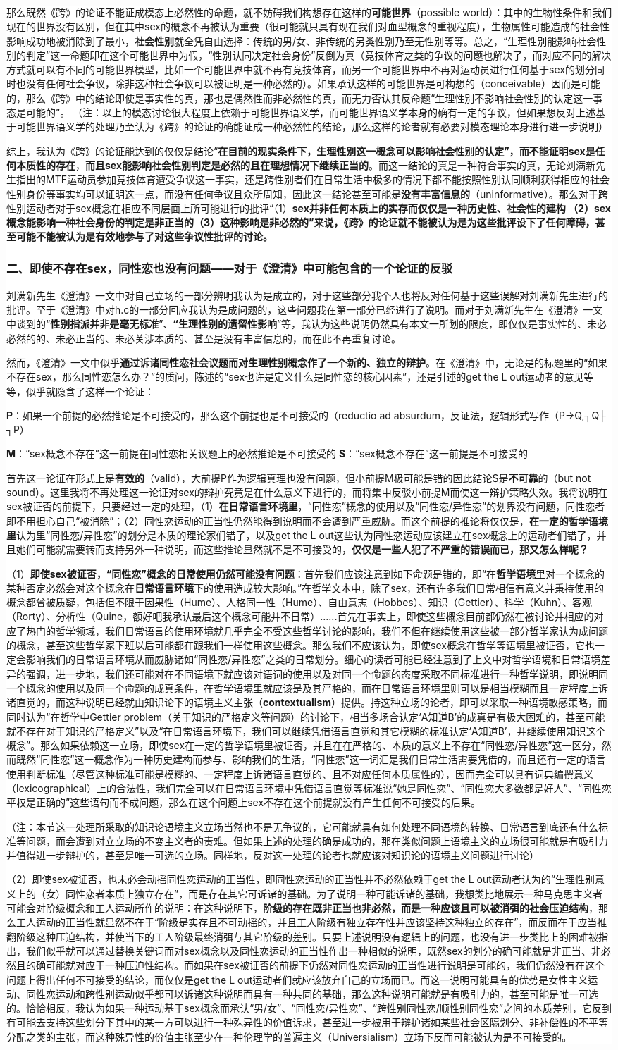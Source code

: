 那么既然《跨》的论证不能证成模态上必然性的命题，就不妨碍我们构想存在这样的**可能世界**（possible world）：其中的生物性条件和我们现在的世界没有区别，但在其中sex的概念不再被认为重要（很可能就只具有现在我们对血型概念的重视程度），生物属性可能造成的社会性影响成功地被消除到了最小，**社会性别**就全凭自由选择：传统的男/女、非传统的另类性别乃至无性别等等。总之，“生理性别能影响社会性别的判定”这一命题即在这个可能世界中为假，“性别认同决定社会身份”反倒为真（竞技体育之类的争议的问题也解决了，而对应不同的解决方式就可以有不同的可能世界模型，比如一个可能世界中就不再有竞技体育，而另一个可能世界中不再对运动员进行任何基于sex的划分同时也没有任何社会争议，除非这种社会争议可以被证明是一种必然的）。如果承认这样的可能世界是可构想的（conceivable）因而是可能的，那么《跨》中的结论即使是事实性的真，那也是偶然性而非必然性的真，而无力否认其反命题“生理性别不影响社会性别的认定这一事态是可能的”。
（注：以上的模态讨论很大程度上依赖于可能世界语义学，而可能世界语义学本身的确有一定的争议，但如果想反对上述基于可能世界语义学的处理乃至认为《跨》的论证的确能证成一种必然性的结论，那么这样的论者就有必要对模态理论本身进行进一步说明）

综上，我认为《跨》的论证能达到的仅仅是结论“**在目前的现实条件下，生理性别这一概念可以影响社会性别的认定”，**而不能证明**sex是任何本质性的存在**，**而且sex能影响社会性别判定是必然的且在理想情况下继续正当的**。而这一结论的真是一种符合事实的真，无论刘满新先生指出的MTF运动员参加竞技体育遭受争议这一事实，还是跨性别者们在日常生活中极多的情况下都不能按照性别认同顺利获得相应的社会性别身份等事实均可以证明这一点，而没有任何争议且众所周知，因此这一结论甚至可能是**没有丰富信息的**（uninformative）。那么对于跨性别运动者对于sex概念在相应不同层面上所可能进行的批评“（1）**sex并非任何本质上的实存而仅仅是一种历史性、社会性的建构 （2）sex概念能影响一种社会身份的判定是非正当的（3）这种影响是非必然的”来说，《跨》的论证就不能被认为是为这些批评设下了任何障碍，甚至可能不能被认为是有效地参与了对这些争议性批评的讨论。**

### 二、即使不存在sex，同性恋也没有问题——对于《澄清》中可能包含的一个论证的反驳

刘满新先生《澄清》一文中对自己立场的一部分辨明我认为是成立的，对于这些部分我个人也将反对任何基于这些误解对刘满新先生进行的批评。至于《澄清》中对h.c的一部分回应我认为是成问题的，这些问题我在第一部分已经进行了说明。而对于刘满新先生在《澄清》一文中谈到的“**性别指派并非是毫无标准**”、**“生理性别的遗留性影响**”等，我认为这些说明仍然具有本文一所划的限度，即仅仅是事实性的、未必必然的的、未必正当的、未必关涉本质的、甚至是没有丰富信息的，而在此不再重复讨论。

然而，《澄清》一文中似乎**通过诉诸同性恋社会议题而对生理性别概念作了一个新的、独立的辩护**。在《澄清》中，无论是的标题里的“如果不存在sex，那么同性恋怎么办？”的质问，陈述的“sex也许是定义什么是同性恋的核心因素”，还是引述的get the L out运动者的意见等等，似乎就隐含了这样一个论证：

**P**：如果一个前提的必然推论是不可接受的，那么这个前提也是不可接受的（reductio ad absurdum，反证法，逻辑形式写作（P→Q,┐Q├ ┐P）

**M**：“sex概念不存在”这一前提在同性恋相关议题上的必然推论是不可接受的
**S**：“sex概念不存在”这一前提是不可接受的

首先这一论证在形式上是**有效的**（valid），大前提P作为逻辑真理也没有问题，但小前提M极可能是错的因此结论S是**不可靠**的（but not sound）。这里我将不再处理这一论证对sex的辩护究竟是在什么意义下进行的，而将集中反驳小前提M而使这一辩护策略失效。我将说明在sex被证否的前提下，只要经过一定的处理，（1）**在日常语言环境里**，“同性恋”概念的使用以及“同性恋/异性恋”的划界没有问题，同性恋者即不用担心自己“被消除”；（2）同性恋运动的正当性仍然能得到说明而不会遭到严重威胁。而这个前提的推论将仅仅是，**在一定的哲学语境里**认为里“同性恋/异性恋”的划分是本质的理论家们错了，以及get the L out这些认为同性恋运动应该建立在sex概念上的运动者们错了，并且她们可能就需要转而支持另外一种说明，而这些推论显然就不是不可接受的，**仅仅是一些人犯了不严重的错误而已，那又怎么样呢？**

（1）**即使sex被证否，“同性恋”概念的日常使用仍然可能没有问题**：首先我们应该注意到如下命题是错的，即“在**哲学语境**里对一个概念的某种否定必然会对这个概念在**日常语言环境**下的使用造成较大影响。”在哲学文本中，除了sex，还有许多我们日常相信有意义并秉持使用的概念都曾被质疑，包括但不限于因果性（Hume）、人格同一性（Hume）、自由意志（Hobbes）、知识（Gettier）、科学（Kuhn）、客观（Rorty）、分析性（Quine，额好吧我承认最后这个概念可能并不日常）......首先在事实上，即使这些概念目前都仍然在被讨论并相应的对应了热门的哲学领域，我们日常语言的使用环境就几乎完全不受这些哲学讨论的影响，我们不但在继续使用这些被一部分哲学家认为成问题的概念，甚至这些哲学家下班以后可能都在跟我们一样使用这些概念。那么我们不应该认为，即使sex概念在哲学等语境里被证否，它也一定会影响我们的日常语言环境从而威胁诸如“同性恋/异性恋”之类的日常划分。细心的读者可能已经注意到了上文中对哲学语境和日常语境差异的强调，进一步地，我们还可能对在不同语境下就应该对语词的使用以及对同一个命题的态度采取不同标准进行一种哲学说明，即说明同一个概念的使用以及同一个命题的成真条件，在哲学语境里就应该是及其严格的，而在日常语言环境里则可以是相当模糊而且一定程度上诉诸直觉的，而这种说明已经就由知识论下的语境主义主张（**contextualism**）提供。持这种立场的论者，即可以采取一种语境敏感策略，而同时认为“在哲学中Gettier problem（关于知识的严格定义等问题）的讨论下，相当多场合认定‘A知道B’的成真是有极大困难的，甚至可能就不存在对于知识的严格定义”以及“在日常语言环境下，我们可以继续凭借语言直觉和其它模糊的标准认定‘A知道B’，并继续使用知识这个概念”。那么如果依赖这一立场，即使sex在一定的哲学语境里被证否，并且在在严格的、本质的意义上不存在“同性恋/异性恋”这一区分，然而既然“同性恋”这一概念作为一种历史建构而参与、影响我们的生活，“同性恋”这一词汇是我们日常生活需要凭借的，而且还有一定的语言使用判断标准（尽管这种标准可能是模糊的、一定程度上诉诸语言直觉的、且不对应任何本质属性的），因而完全可以具有词典编撰意义（lexicographical）上的合法性，我们完全可以在日常语言环境中凭借语言直觉等标准说“她是同性恋”、“同性恋大多数都是好人”、“同性恋平权是正确的”这些语句而不成问题，那么在这个问题上sex不存在这个前提就没有产生任何不可接受的后果。

（注：本节这一处理所采取的知识论语境主义立场当然也不是无争议的，它可能就具有如何处理不同语境的转换、日常语言到底还有什么标准等问题，而会遭到对立立场的不变主义者的责难。但如果上述的处理的确是成功的，那在类似问题上语境主义的立场很可能就是有吸引力并值得进一步辩护的，甚至是唯一可选的立场。同样地，反对这一处理的论者也就应该对知识论的语境主义问题进行讨论）

（2）即使sex被证否，也未必会动摇同性恋运动的正当性，即同性恋运动的正当性并不必然依赖于get the L out运动者认为的“生理性别意义上的（女）同性恋者本质上独立存在”，而是存在其它可诉诸的基础。为了说明一种可能诉诸的基础，我想类比地展示一种马克思主义者可能会对阶级概念和工人运动所作的说明：在这种说明下，**阶级的存在既非正当也非必然，而是一种应该且可以被消弭的社会压迫结构**，那么工人运动的正当性就显然不在于“阶级是实存且不可动摇的，并且工人阶级有独立存在性并应该坚持这种独立的存在”，而反而在于应当推翻阶级这种压迫结构，并使当下的工人阶级最终消弭与其它阶级的差别。只要上述说明没有逻辑上的问题，也没有进一步类比上的困难被指出，我们似乎就可以通过替换关键词而对sex概念以及同性恋运动的正当性作出一种相似的说明，既然sex的划分的确可能就是非正当、非必然且的确可能就对应于一种压迫性结构。而如果在sex被证否的前提下仍然对同性恋运动的正当性进行说明是可能的，我们仍然没有在这个问题上得出任何不可接受的结论，而仅仅是get the L out运动者们就应该放弃自己的立场而已。而这一说明可能具有的优势是女性主义运动、同性恋运动和跨性别运动似乎都可以诉诸这种说明而具有一种共同的基础，那么这种说明可能就是有吸引力的，甚至可能是唯一可选的。恰恰相反，我认为如果一种运动基于sex概念而承认“男/女”、“同性恋/异性恋”、“跨性别同性恋/顺性别同性恋”之间的本质差别，它反到有可能去支持这些划分下其中的某一方可以进行一种殊异性的价值诉求，甚至进一步被用于辩护诸如某些社会区隔划分、非补偿性的不平等分配之类的主张，而这种殊异性的价值主张至少在一种伦理学的普遍主义（Universialism）立场下反而可能被认为是不可接受的。
